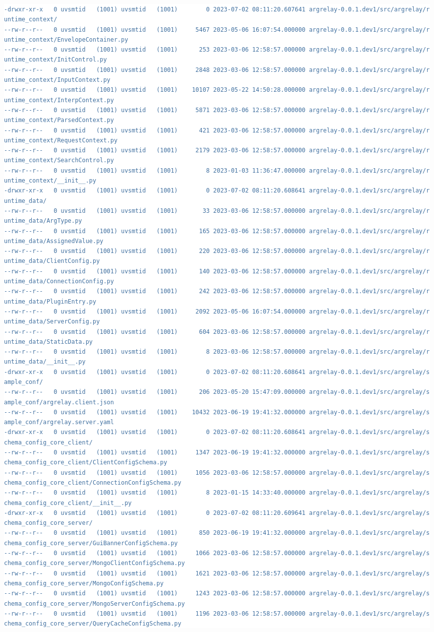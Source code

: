 ```diff
-drwxr-xr-x   0 uvsmtid   (1001) uvsmtid   (1001)        0 2023-07-02 08:11:20.607641 argrelay-0.0.1.dev1/src/argrelay/runtime_context/
--rw-r--r--   0 uvsmtid   (1001) uvsmtid   (1001)     5467 2023-05-06 16:07:54.000000 argrelay-0.0.1.dev1/src/argrelay/runtime_context/EnvelopeContainer.py
--rw-r--r--   0 uvsmtid   (1001) uvsmtid   (1001)      253 2023-03-06 12:58:57.000000 argrelay-0.0.1.dev1/src/argrelay/runtime_context/InitControl.py
--rw-r--r--   0 uvsmtid   (1001) uvsmtid   (1001)     2848 2023-03-06 12:58:57.000000 argrelay-0.0.1.dev1/src/argrelay/runtime_context/InputContext.py
--rw-r--r--   0 uvsmtid   (1001) uvsmtid   (1001)    10107 2023-05-22 14:50:28.000000 argrelay-0.0.1.dev1/src/argrelay/runtime_context/InterpContext.py
--rw-r--r--   0 uvsmtid   (1001) uvsmtid   (1001)     5871 2023-03-06 12:58:57.000000 argrelay-0.0.1.dev1/src/argrelay/runtime_context/ParsedContext.py
--rw-r--r--   0 uvsmtid   (1001) uvsmtid   (1001)      421 2023-03-06 12:58:57.000000 argrelay-0.0.1.dev1/src/argrelay/runtime_context/RequestContext.py
--rw-r--r--   0 uvsmtid   (1001) uvsmtid   (1001)     2179 2023-03-06 12:58:57.000000 argrelay-0.0.1.dev1/src/argrelay/runtime_context/SearchControl.py
--rw-r--r--   0 uvsmtid   (1001) uvsmtid   (1001)        8 2023-01-03 11:36:47.000000 argrelay-0.0.1.dev1/src/argrelay/runtime_context/__init__.py
-drwxr-xr-x   0 uvsmtid   (1001) uvsmtid   (1001)        0 2023-07-02 08:11:20.608641 argrelay-0.0.1.dev1/src/argrelay/runtime_data/
--rw-r--r--   0 uvsmtid   (1001) uvsmtid   (1001)       33 2023-03-06 12:58:57.000000 argrelay-0.0.1.dev1/src/argrelay/runtime_data/ArgType.py
--rw-r--r--   0 uvsmtid   (1001) uvsmtid   (1001)      165 2023-03-06 12:58:57.000000 argrelay-0.0.1.dev1/src/argrelay/runtime_data/AssignedValue.py
--rw-r--r--   0 uvsmtid   (1001) uvsmtid   (1001)      220 2023-03-06 12:58:57.000000 argrelay-0.0.1.dev1/src/argrelay/runtime_data/ClientConfig.py
--rw-r--r--   0 uvsmtid   (1001) uvsmtid   (1001)      140 2023-03-06 12:58:57.000000 argrelay-0.0.1.dev1/src/argrelay/runtime_data/ConnectionConfig.py
--rw-r--r--   0 uvsmtid   (1001) uvsmtid   (1001)      242 2023-03-06 12:58:57.000000 argrelay-0.0.1.dev1/src/argrelay/runtime_data/PluginEntry.py
--rw-r--r--   0 uvsmtid   (1001) uvsmtid   (1001)     2092 2023-05-06 16:07:54.000000 argrelay-0.0.1.dev1/src/argrelay/runtime_data/ServerConfig.py
--rw-r--r--   0 uvsmtid   (1001) uvsmtid   (1001)      604 2023-03-06 12:58:57.000000 argrelay-0.0.1.dev1/src/argrelay/runtime_data/StaticData.py
--rw-r--r--   0 uvsmtid   (1001) uvsmtid   (1001)        8 2023-03-06 12:58:57.000000 argrelay-0.0.1.dev1/src/argrelay/runtime_data/__init__.py
-drwxr-xr-x   0 uvsmtid   (1001) uvsmtid   (1001)        0 2023-07-02 08:11:20.608641 argrelay-0.0.1.dev1/src/argrelay/sample_conf/
--rw-r--r--   0 uvsmtid   (1001) uvsmtid   (1001)      206 2023-05-20 15:47:09.000000 argrelay-0.0.1.dev1/src/argrelay/sample_conf/argrelay.client.json
--rw-r--r--   0 uvsmtid   (1001) uvsmtid   (1001)    10432 2023-06-19 19:41:32.000000 argrelay-0.0.1.dev1/src/argrelay/sample_conf/argrelay.server.yaml
-drwxr-xr-x   0 uvsmtid   (1001) uvsmtid   (1001)        0 2023-07-02 08:11:20.608641 argrelay-0.0.1.dev1/src/argrelay/schema_config_core_client/
--rw-r--r--   0 uvsmtid   (1001) uvsmtid   (1001)     1347 2023-06-19 19:41:32.000000 argrelay-0.0.1.dev1/src/argrelay/schema_config_core_client/ClientConfigSchema.py
--rw-r--r--   0 uvsmtid   (1001) uvsmtid   (1001)     1056 2023-03-06 12:58:57.000000 argrelay-0.0.1.dev1/src/argrelay/schema_config_core_client/ConnectionConfigSchema.py
--rw-r--r--   0 uvsmtid   (1001) uvsmtid   (1001)        8 2023-01-15 14:33:40.000000 argrelay-0.0.1.dev1/src/argrelay/schema_config_core_client/__init__.py
-drwxr-xr-x   0 uvsmtid   (1001) uvsmtid   (1001)        0 2023-07-02 08:11:20.609641 argrelay-0.0.1.dev1/src/argrelay/schema_config_core_server/
--rw-r--r--   0 uvsmtid   (1001) uvsmtid   (1001)      850 2023-06-19 19:41:32.000000 argrelay-0.0.1.dev1/src/argrelay/schema_config_core_server/GuiBannerConfigSchema.py
--rw-r--r--   0 uvsmtid   (1001) uvsmtid   (1001)     1066 2023-03-06 12:58:57.000000 argrelay-0.0.1.dev1/src/argrelay/schema_config_core_server/MongoClientConfigSchema.py
--rw-r--r--   0 uvsmtid   (1001) uvsmtid   (1001)     1621 2023-03-06 12:58:57.000000 argrelay-0.0.1.dev1/src/argrelay/schema_config_core_server/MongoConfigSchema.py
--rw-r--r--   0 uvsmtid   (1001) uvsmtid   (1001)     1243 2023-03-06 12:58:57.000000 argrelay-0.0.1.dev1/src/argrelay/schema_config_core_server/MongoServerConfigSchema.py
--rw-r--r--   0 uvsmtid   (1001) uvsmtid   (1001)     1196 2023-03-06 12:58:57.000000 argrelay-0.0.1.dev1/src/argrelay/schema_config_core_server/QueryCacheConfigSchema.py
```